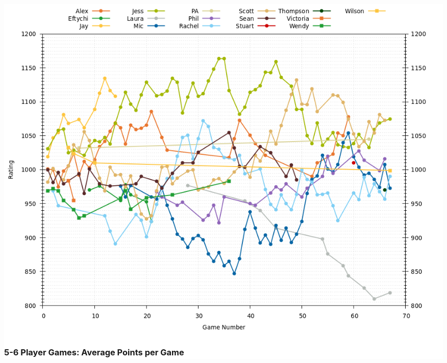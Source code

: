 ![](_plots/5_6_player_games_rating_vs_game_number.png)

### 5-6 Player Games: Average Points per Game